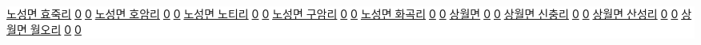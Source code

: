 
  <tr class="item">
    <td><a href="4423033030.html">노성면 효죽리</a></td>
    <td><a href="4423033030.html">0</a></td>
    <td><a href="4423033030.html">0</a></td>
  </tr>
    

  <tr class="item">
    <td><a href="4423033031.html">노성면 호암리</a></td>
    <td><a href="4423033031.html">0</a></td>
    <td><a href="4423033031.html">0</a></td>
  </tr>
    

  <tr class="item">
    <td><a href="4423033032.html">노성면 노티리</a></td>
    <td><a href="4423033032.html">0</a></td>
    <td><a href="4423033032.html">0</a></td>
  </tr>
    

  <tr class="item">
    <td><a href="4423033033.html">노성면 구암리</a></td>
    <td><a href="4423033033.html">0</a></td>
    <td><a href="4423033033.html">0</a></td>
  </tr>
    

  <tr class="item">
    <td><a href="4423033034.html">노성면 화곡리</a></td>
    <td><a href="4423033034.html">0</a></td>
    <td><a href="4423033034.html">0</a></td>
  </tr>
    

  <tr class="item">
    <td><a href="4423034000.html">상월면</a></td>
    <td><a href="4423034000.html">0</a></td>
    <td><a href="4423034000.html">0</a></td>
  </tr>
    

  <tr class="item">
    <td><a href="4423034021.html">상월면 신충리</a></td>
    <td><a href="4423034021.html">0</a></td>
    <td><a href="4423034021.html">0</a></td>
  </tr>
    

  <tr class="item">
    <td><a href="4423034022.html">상월면 산성리</a></td>
    <td><a href="4423034022.html">0</a></td>
    <td><a href="4423034022.html">0</a></td>
  </tr>
    

  <tr class="item">
    <td><a href="4423034023.html">상월면 월오리</a></td>
    <td><a href="4423034023.html">0</a></td>
    <td><a href="4423034023.html">0</a></td>
  </tr>
    